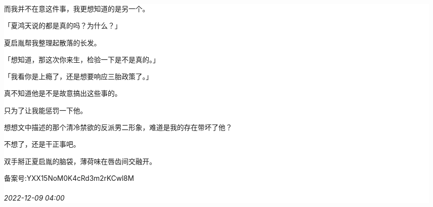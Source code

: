 而我并不在意这件事，我更想知道的是另一个。


「夏鸿天说的都是真的吗？为什么？」


夏启胤帮我整理起散落的长发。


「想知道，那这次你来生，检验一下是不是真的。」


「我看你是上瘾了，还是想要响应三胎政策了。」


真不知道他是不是故意搞出这些事的。


只为了让我能惩罚一下他。


想想文中描述的那个清冷禁欲的反派男二形象，难道是我的存在带坏了他？


不想了，还是干正事吧。


双手掰正夏启胤的脑袋，薄荷味在唇齿间交融开。


备案号:YXX15NoM0K4cRd3m2rKCwl8M


###### 2022-12-09 04:00
